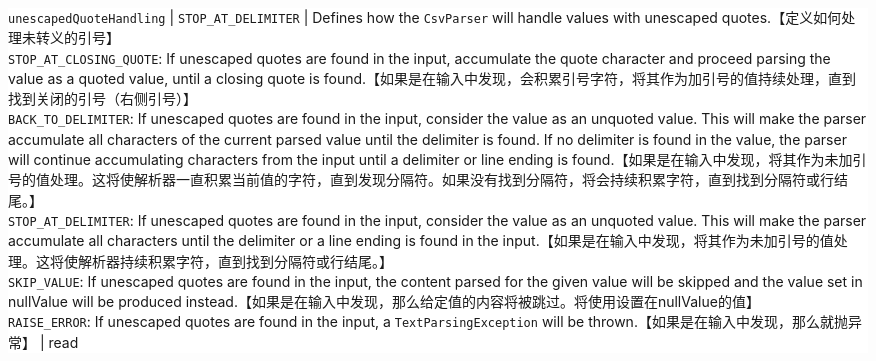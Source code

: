 `unescapedQuoteHandling` | `STOP_AT_DELIMITER` | Defines how the `CsvParser` will handle values with unescaped quotes.【定义如何处理未转义的引号】<br/> `STOP_AT_CLOSING_QUOTE`: If unescaped quotes are found in the input, accumulate the quote character and proceed parsing the value as a quoted value, until a closing quote is found.【如果是在输入中发现，会积累引号字符，将其作为加引号的值持续处理，直到找到关闭的引号（右侧引号）】<br/> `BACK_TO_DELIMITER`: If unescaped quotes are found in the input, consider the value as an unquoted value. This will make the parser accumulate all characters of the current parsed value until the delimiter is found. If no delimiter is found in the value, the parser will continue accumulating characters from the input until a delimiter or line ending is found.【如果是在输入中发现，将其作为未加引号的值处理。这将使解析器一直积累当前值的字符，直到发现分隔符。如果没有找到分隔符，将会持续积累字符，直到找到分隔符或行结尾。】<br/> `STOP_AT_DELIMITER`: If unescaped quotes are found in the input, consider the value as an unquoted value. This will make the parser accumulate all characters until the delimiter or a line ending is found in the input.【如果是在输入中发现，将其作为未加引号的值处理。这将使解析器持续积累字符，直到找到分隔符或行结尾。】<br/> `SKIP_VALUE`: If unescaped quotes are found in the input, the content parsed for the given value will be skipped and the value set in nullValue will be produced instead.【如果是在输入中发现，那么给定值的内容将被跳过。将使用设置在nullValue的值】<br/>`RAISE_ERROR`: If unescaped quotes are found in the input, a `TextParsingException` will be thrown.【如果是在输入中发现，那么就抛异常】 | read